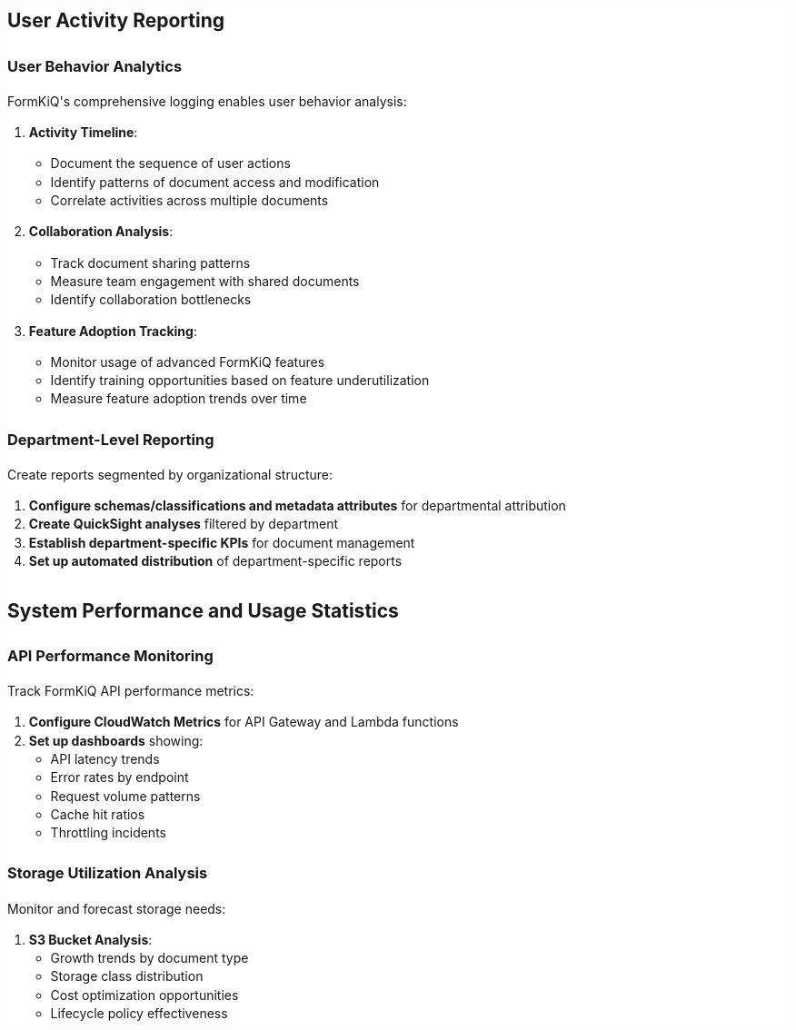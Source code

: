 ## User Activity Reporting

### User Behavior Analytics

FormKiQ's comprehensive logging enables user behavior analysis:

1. **Activity Timeline**:
   - Document the sequence of user actions
   - Identify patterns of document access and modification
   - Correlate activities across multiple documents

2. **Collaboration Analysis**:
   - Track document sharing patterns
   - Measure team engagement with shared documents
   - Identify collaboration bottlenecks

3. **Feature Adoption Tracking**:
   - Monitor usage of advanced FormKiQ features
   - Identify training opportunities based on feature underutilization
   - Measure feature adoption trends over time

### Department-Level Reporting

Create reports segmented by organizational structure:

1. **Configure schemas/classifications and metadata attributes** for departmental attribution
2. **Create QuickSight analyses** filtered by department
3. **Establish department-specific KPIs** for document management
4. **Set up automated distribution** of department-specific reports

## System Performance and Usage Statistics

### API Performance Monitoring

Track FormKiQ API performance metrics:

1. **Configure CloudWatch Metrics** for API Gateway and Lambda functions
2. **Set up dashboards** showing:
   - API latency trends
   - Error rates by endpoint
   - Request volume patterns
   - Cache hit ratios
   - Throttling incidents

### Storage Utilization Analysis

Monitor and forecast storage needs:

1. **S3 Bucket Analysis**:
   - Growth trends by document type
   - Storage class distribution
   - Cost optimization opportunities
   - Lifecycle policy effectiveness
